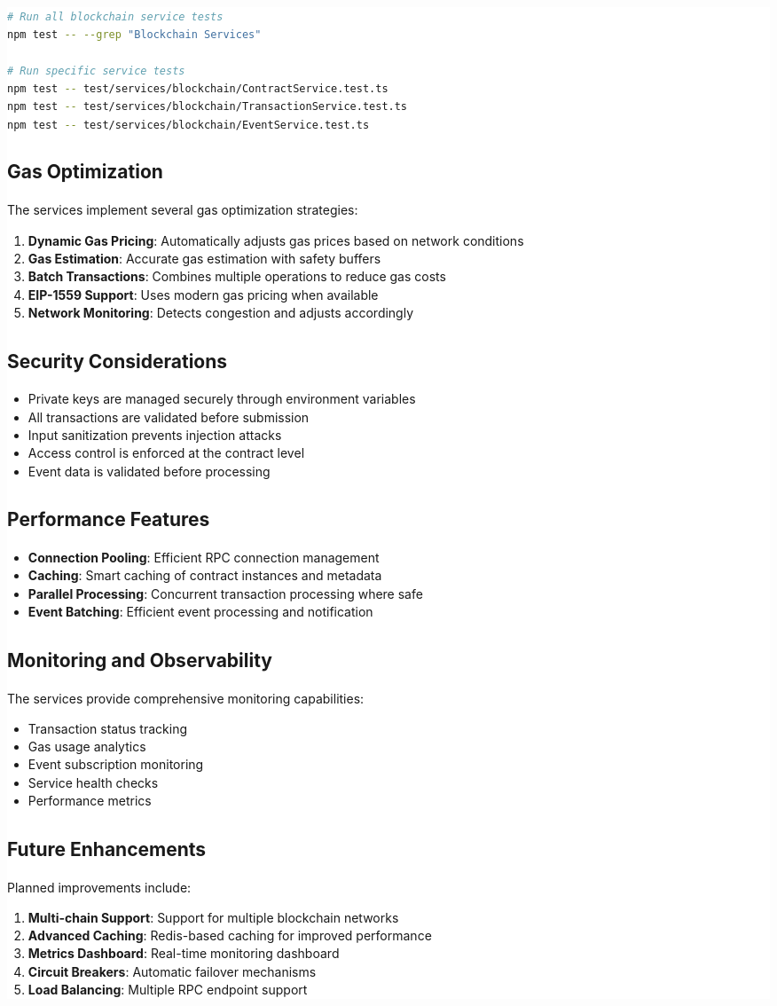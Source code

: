 ```bash
# Run all blockchain service tests
npm test -- --grep "Blockchain Services"

# Run specific service tests
npm test -- test/services/blockchain/ContractService.test.ts
npm test -- test/services/blockchain/TransactionService.test.ts
npm test -- test/services/blockchain/EventService.test.ts
```

## Gas Optimization

The services implement several gas optimization strategies:

1. **Dynamic Gas Pricing**: Automatically adjusts gas prices based on network conditions
2. **Gas Estimation**: Accurate gas estimation with safety buffers
3. **Batch Transactions**: Combines multiple operations to reduce gas costs
4. **EIP-1559 Support**: Uses modern gas pricing when available
5. **Network Monitoring**: Detects congestion and adjusts accordingly

## Security Considerations

- Private keys are managed securely through environment variables
- All transactions are validated before submission
- Input sanitization prevents injection attacks
- Access control is enforced at the contract level
- Event data is validated before processing

## Performance Features

- **Connection Pooling**: Efficient RPC connection management
- **Caching**: Smart caching of contract instances and metadata
- **Parallel Processing**: Concurrent transaction processing where safe
- **Event Batching**: Efficient event processing and notification

## Monitoring and Observability

The services provide comprehensive monitoring capabilities:

- Transaction status tracking
- Gas usage analytics
- Event subscription monitoring
- Service health checks
- Performance metrics

## Future Enhancements

Planned improvements include:

1. **Multi-chain Support**: Support for multiple blockchain networks
2. **Advanced Caching**: Redis-based caching for improved performance
3. **Metrics Dashboard**: Real-time monitoring dashboard
4. **Circuit Breakers**: Automatic failover mechanisms
5. **Load Balancing**: Multiple RPC endpoint support
